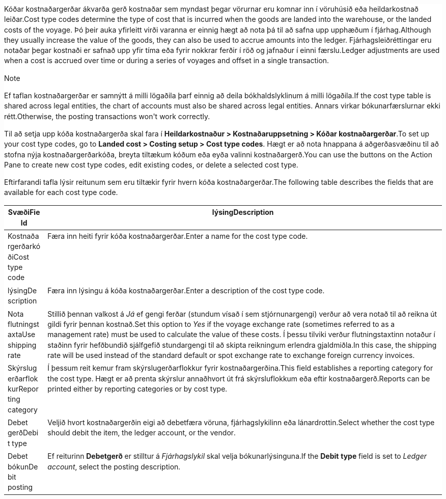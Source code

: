 <span data-ttu-id="e2892-109">Kóðar kostnaðargerðar ákvarða gerð kostnaðar sem myndast þegar vörurnar eru komnar inn í vöruhúsið eða heildarkostnað leiðar.</span><span class="sxs-lookup"><span data-stu-id="e2892-109">Cost type codes determine the type of cost that is incurred when the goods are landed into the warehouse, or the landed costs of the voyage.</span></span> <span data-ttu-id="e2892-110">Þó þeir auka yfirleitt virði varanna er einnig hægt að nota þá til að safna upp upphæðum í fjárhag.</span><span class="sxs-lookup"><span data-stu-id="e2892-110">Although they usually increase the value of the goods, they can also be used to accrue amounts into the ledger.</span></span> <span data-ttu-id="e2892-111">Fjárhagsleiðréttingar eru notaðar þegar kostnaði er safnað upp yfir tíma eða fyrir nokkrar ferðir í röð og jafnaður í einni færslu.</span><span class="sxs-lookup"><span data-stu-id="e2892-111">Ledger adjustments are used when a cost is accrued over time or during a series of voyages and offset in a single transaction.</span></span>

> [!NOTE]
> <span data-ttu-id="e2892-112">Ef taflan kostnaðargerðar er samnýtt á milli lögaðila þarf einnig að deila bókhaldslyklinum á milli lögaðila.</span><span class="sxs-lookup"><span data-stu-id="e2892-112">If the cost type table is shared across legal entities, the chart of accounts must also be shared across legal entities.</span></span> <span data-ttu-id="e2892-113">Annars virkar bókunarfærslurnar ekki rétt.</span><span class="sxs-lookup"><span data-stu-id="e2892-113">Otherwise, the posting transactions won't work correctly.</span></span>

<span data-ttu-id="e2892-114">Til að setja upp kóða kostnaðargerða skal fara í **Heildarkostnaður \> Kostnaðaruppsetning \> Kóðar kostnaðargerðar**.</span><span class="sxs-lookup"><span data-stu-id="e2892-114">To set up your cost type codes, go to **Landed cost \> Costing setup \> Cost type codes**.</span></span> <span data-ttu-id="e2892-115">Hægt er að nota hnappana á aðgerðasvæðinu til að stofna nýja kostnaðargerðarkóða, breyta tiltækum kóðum eða eyða valinni kostnaðargerð.</span><span class="sxs-lookup"><span data-stu-id="e2892-115">You can use the buttons on the Action Pane to create new cost type codes, edit existing codes, or delete a selected cost type.</span></span>

<span data-ttu-id="e2892-116">Eftirfarandi tafla lýsir reitunum sem eru tiltækir fyrir hvern kóða kostnaðargerðar.</span><span class="sxs-lookup"><span data-stu-id="e2892-116">The following table describes the fields that are available for each cost type code.</span></span>

| <span data-ttu-id="e2892-117">Svæði</span><span class="sxs-lookup"><span data-stu-id="e2892-117">Field</span></span> | <span data-ttu-id="e2892-118">lýsing</span><span class="sxs-lookup"><span data-stu-id="e2892-118">Description</span></span> |
|---|---|
| <span data-ttu-id="e2892-119">Kostnaðargerðarkóði</span><span class="sxs-lookup"><span data-stu-id="e2892-119">Cost type code</span></span> | <span data-ttu-id="e2892-120">Færa inn heiti fyrir kóða kostnaðargerðar.</span><span class="sxs-lookup"><span data-stu-id="e2892-120">Enter a name for the cost type code.</span></span> |
| <span data-ttu-id="e2892-121">lýsing</span><span class="sxs-lookup"><span data-stu-id="e2892-121">Description</span></span> | <span data-ttu-id="e2892-122">Færa inn lýsingu á kóða kostnaðargerðar.</span><span class="sxs-lookup"><span data-stu-id="e2892-122">Enter a description of the cost type code.</span></span> |
| <span data-ttu-id="e2892-123">Nota flutningstaxta</span><span class="sxs-lookup"><span data-stu-id="e2892-123">Use shipping rate</span></span> | <span data-ttu-id="e2892-124">Stillið þennan valkost á *Já* ef gengi ferðar (stundum vísað í sem stjórnunargengi) verður að vera notað til að reikna út gildi fyrir þennan kostnað.</span><span class="sxs-lookup"><span data-stu-id="e2892-124">Set this option to *Yes* if the voyage exchange rate (sometimes referred to as a management rate) must be used to calculate the value of these costs.</span></span> <span data-ttu-id="e2892-125">Í þessu tilviki verður flutningstaxtinn notaður í staðinn fyrir hefðbundið sjálfgefið stundargengi til að skipta reikningum erlendra gjaldmiðla.</span><span class="sxs-lookup"><span data-stu-id="e2892-125">In this case, the shipping rate will be used instead of the standard default or spot exchange rate to exchange foreign currency invoices.</span></span> |
| <span data-ttu-id="e2892-126">Skýrslugerðarflokkur</span><span class="sxs-lookup"><span data-stu-id="e2892-126">Reporting category</span></span> | <span data-ttu-id="e2892-127">Í þessum reit kemur fram skýrslugerðarflokkur fyrir kostnaðargerðina.</span><span class="sxs-lookup"><span data-stu-id="e2892-127">This field establishes a reporting category for the cost type.</span></span> <span data-ttu-id="e2892-128">Hægt er að prenta skýrslur annaðhvort út frá skýrsluflokkum eða eftir kostnaðargerð.</span><span class="sxs-lookup"><span data-stu-id="e2892-128">Reports can be printed either by reporting categories or by cost type.</span></span> |
| <span data-ttu-id="e2892-129">Debet gerð</span><span class="sxs-lookup"><span data-stu-id="e2892-129">Debit type</span></span> | <span data-ttu-id="e2892-130">Veljið hvort kostnaðargerðin eigi að debetfæra vöruna, fjárhagslykilinn eða lánardrottin.</span><span class="sxs-lookup"><span data-stu-id="e2892-130">Select whether the cost type should debit the item, the ledger account, or the vendor.</span></span> |
| <span data-ttu-id="e2892-131">Debet bókun</span><span class="sxs-lookup"><span data-stu-id="e2892-131">Debit posting</span></span> | <span data-ttu-id="e2892-132">Ef reiturinn **Debetgerð** er stilltur á *Fjárhagslykil* skal velja bókunarlýsinguna.</span><span class="sxs-lookup"><span data-stu-id="e2892-132">If the **Debit type** field is set to *Ledger account*, select the posting description.</span></span> |
